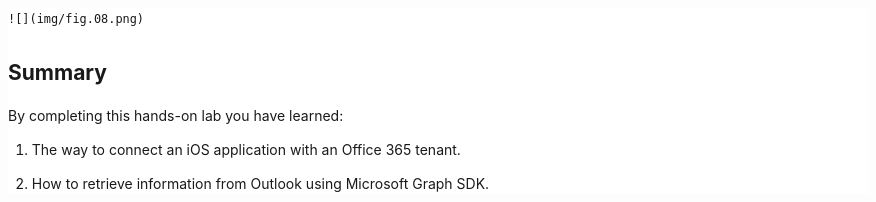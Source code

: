     ![](img/fig.08.png)

## Summary

By completing this hands-on lab you have learned:

01. The way to connect an iOS application with an Office 365 tenant.

02. How to retrieve information from Outlook using Microsoft Graph SDK.